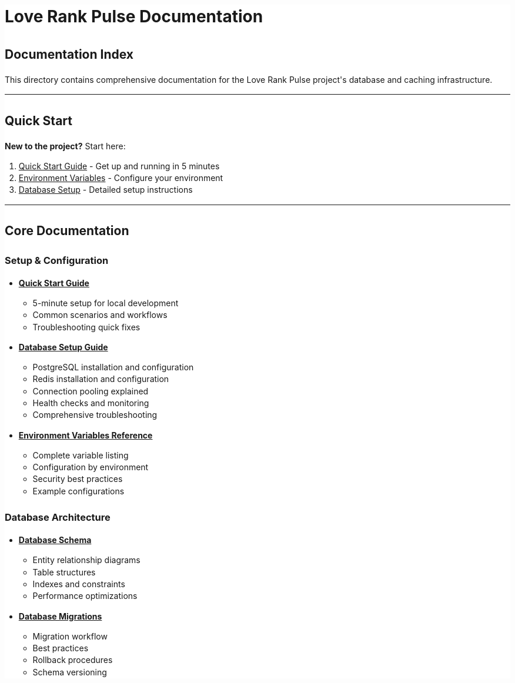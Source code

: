 # Love Rank Pulse Documentation

## Documentation Index

This directory contains comprehensive documentation for the Love Rank Pulse project's database and caching infrastructure.

---

## Quick Start

**New to the project?** Start here:
1. [Quick Start Guide](./quick-start-database.md) - Get up and running in 5 minutes
2. [Environment Variables](./environment-variables.md) - Configure your environment
3. [Database Setup](./database-setup.md) - Detailed setup instructions

---

## Core Documentation

### Setup & Configuration

- **[Quick Start Guide](./quick-start-database.md)**
  - 5-minute setup for local development
  - Common scenarios and workflows
  - Troubleshooting quick fixes

- **[Database Setup Guide](./database-setup.md)**
  - PostgreSQL installation and configuration
  - Redis installation and configuration
  - Connection pooling explained
  - Health checks and monitoring
  - Comprehensive troubleshooting

- **[Environment Variables Reference](./environment-variables.md)**
  - Complete variable listing
  - Configuration by environment
  - Security best practices
  - Example configurations

### Database Architecture

- **[Database Schema](./database-schema.md)**
  - Entity relationship diagrams
  - Table structures
  - Indexes and constraints
  - Performance optimizations

- **[Database Migrations](./database-migrations.md)**
  - Migration workflow
  - Best practices
  - Rollback procedures
  - Schema versioning

